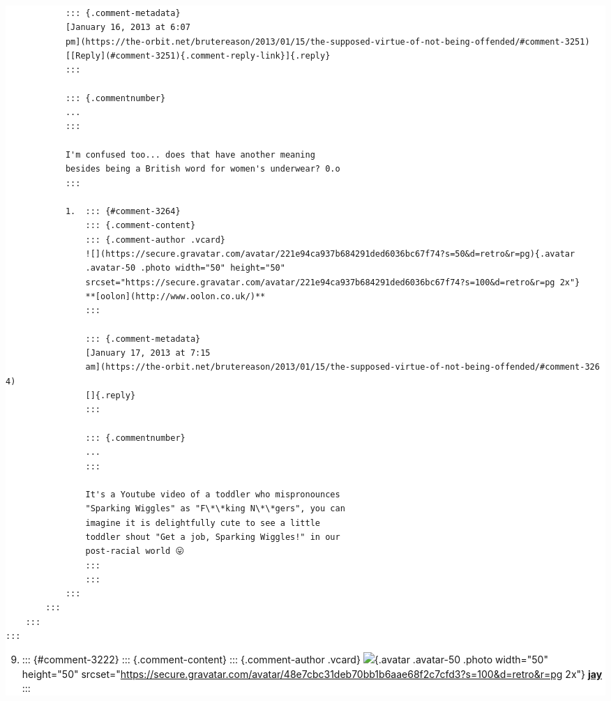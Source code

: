                 ::: {.comment-metadata}
                [January 16, 2013 at 6:07
                pm](https://the-orbit.net/brutereason/2013/01/15/the-supposed-virtue-of-not-being-offended/#comment-3251)
                [[Reply](#comment-3251){.comment-reply-link}]{.reply}
                :::

                ::: {.commentnumber}
                ...
                :::

                I'm confused too... does that have another meaning
                besides being a British word for women's underwear? 0.o
                :::

                1.  ::: {#comment-3264}
                    ::: {.comment-content}
                    ::: {.comment-author .vcard}
                    ![](https://secure.gravatar.com/avatar/221e94ca937b684291ded6036bc67f74?s=50&d=retro&r=pg){.avatar
                    .avatar-50 .photo width="50" height="50"
                    srcset="https://secure.gravatar.com/avatar/221e94ca937b684291ded6036bc67f74?s=100&d=retro&r=pg 2x"}
                    **[oolon](http://www.oolon.co.uk/)**
                    :::

                    ::: {.comment-metadata}
                    [January 17, 2013 at 7:15
                    am](https://the-orbit.net/brutereason/2013/01/15/the-supposed-virtue-of-not-being-offended/#comment-3264)
                    []{.reply}
                    :::

                    ::: {.commentnumber}
                    ...
                    :::

                    It's a Youtube video of a toddler who mispronounces
                    "Sparking Wiggles" as "F\*\*king N\*\*gers", you can
                    imagine it is delightfully cute to see a little
                    toddler shout "Get a job, Sparking Wiggles!" in our
                    post-racial world 😛
                    :::
                    :::
                :::
            :::
        :::
    :::

9.  ::: {#comment-3222}
    ::: {.comment-content}
    ::: {.comment-author .vcard}
    ![](https://secure.gravatar.com/avatar/48e7cbc31deb70bb1b6aae68f2c7cfd3?s=50&d=retro&r=pg){.avatar
    .avatar-50 .photo width="50" height="50"
    srcset="https://secure.gravatar.com/avatar/48e7cbc31deb70bb1b6aae68f2c7cfd3?s=100&d=retro&r=pg 2x"}
    **[jay]()**
    :::
